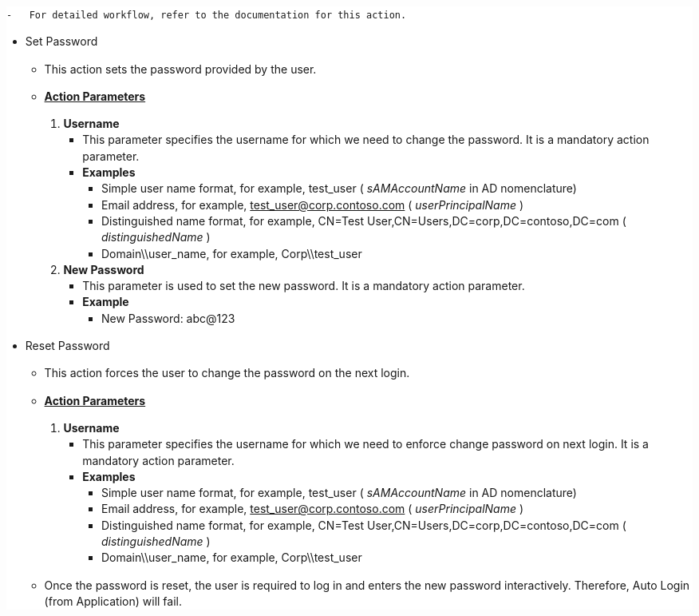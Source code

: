           
          

    -   For detailed workflow, refer to the documentation for this action.

          
          

-   Set Password

      

    -   This action sets the password provided by the user.

          
          

    -   **<u>Action Parameters</u>** ​

        1.  **Username**
            -   This parameter specifies the username for which we need to change the password. It
                is a mandatory action parameter.
            -   **Examples**
                -   Simple user name format, for example, test_user ( *sAMAccountName* in AD
                    nomenclature)
                -   Email address, for example, test_user@corp.contoso.com ( *userPrincipalName* )
                -   Distinguished name format, for example, CN=Test
                    User,CN=Users,DC=corp,DC=contoso,DC=com ( *distinguishedName* )
                -   Domain\\\\user_name, for example, Corp\\\\test_user
        2.  **New Password**
            -   This parameter is used to set the new password. It is a mandatory action parameter.
            -   **Example**
                -   New Password: abc@123

          
          

-   Reset Password

      

    -   This action forces the user to change the password on the next login.

          
          

    -   **<u>Action Parameters</u>** ​
        1.  **Username**
            -   This parameter specifies the username for which we need to enforce change password
                on next login. It is a mandatory action parameter.
            -   **Examples**
                -   Simple user name format, for example, test_user ( *sAMAccountName* in AD
                    nomenclature)
                -   Email address, for example, test_user@corp.contoso.com ( *userPrincipalName* )
                -   Distinguished name format, for example, CN=Test
                    User,CN=Users,DC=corp,DC=contoso,DC=com ( *distinguishedName* )
                -   Domain\\\\user_name, for example, Corp\\\\test_user

          

    -   Once the password is reset, the user is required to log in and enters the new password
        interactively. Therefore, Auto Login (from Application) will fail.

          
          